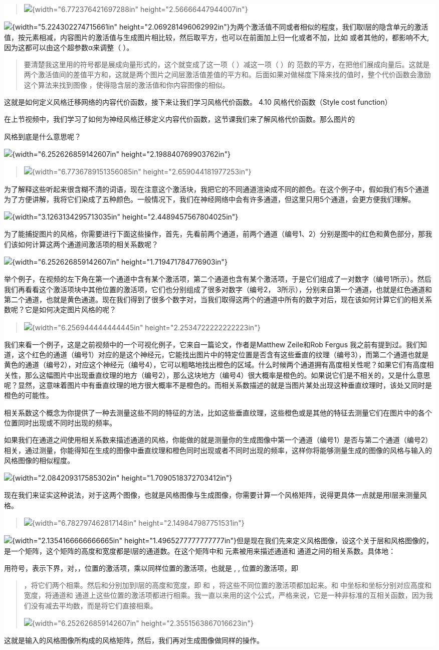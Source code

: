 > ![](media/image59.jpg){width="6.772376421697288in" height="2.56666447944007in"}

![](media/image61.jpg){width="5.224302274715661in" height="2.069281496062992in"}为两个激活值不同或者相似的程度，我们取l层的隐含单元的激活值，按元素相减，内容图片的激活值与生成图片相比较，然后取平方，也可以在前面加上归一化或者不加，比如 或者其他的，都影响不大,因为这都可以由这个超参数α来调整（ ）。

> 要清楚我这里用的符号都是展成向量形式的，这个就变成了这一项（ ）减这一项（ ）的 范数的平方，在把他们展成向量后。这就是两个激活值间的差值平方和，这就是两个图片之间层激活值差值的平方和。后面如果对做梯度下降来找的值时，整个代价函数会激励这个算法来找到图像 ，使得隐含层的激活值和你内容图像的相似。

这就是如何定义风格迁移网络的内容代价函数，接下来让我们学习风格代价函数。 4.10 风格代价函数（Style cost function）

在上节视频中，我们学习了如何为神经风格迁移定义内容代价函数，这节课我们来了解风格代价函数。那么图片的

风格到底是什么意思呢？

![](media/image63.jpg){width="6.252626859142607in" height="2.198840769903762in"}

> ![](media/image64.jpg){width="6.7736789151356085in" height="2.659044181977253in"}

为了解释这些听起来很含糊不清的词语，现在注意这个激活块，我把它的不同通道渲染成不同的颜色。在这个例子中，假如我们有5个通道为了方便讲解，我将它们染成了五种颜色。一般情况下，我们在神经网络中会有许多通道，但这里只用5个通道，会更方便我们理解。

![](media/image66.jpg){width="3.1263134295713035in" height="2.4489457567804025in"}

为了能捕捉图片的风格，你需要进行下面这些操作，首先，先看前两个通道，前两个通道（编号1、2）分别是图中的红色和黄色部分，那我们该如何计算这两个通道间激活项的相关系数呢？

![](media/image67.jpg){width="6.252626859142607in" height="1.719471784776903in"}

举个例子，在视频的左下角在第一个通道中含有某个激活项，第二个通道也含有某个激活项，于是它们组成了一对数字（编号1所示）。然后我们再看看这个激活项块中其他位置的激活项，它们也分别组成了很多对数字（编号2， 3所示），分别来自第一个通道，也就是红色通道和第二个通道，也就是黄色通道。现在我们得到了很多个数字对，当我们取得这两个的通道中所有的数字对后，现在该如何计算它们的相关系数呢？它是如何决定图片风格的呢？

> ![](media/image68.png){width="6.256944444444445in" height="2.2534722222222223in"}

我们来看一个例子，这是之前视频中的一个可视化例子，它来自一篇论文，作者是Matthew Zeile和Rob Fergus 我之前有提到过。我们知道，这个红色的通道（编号1）对应的是这个神经元，它能找出图片中的特定位置是否含有这些垂直的纹理（编号3），而第二个通道也就是黄色的通道（编号2），对应这个神经元（编号4），它可以粗略地找出橙色的区域。什么时候两个通道拥有高度相关性呢？如果它们有高度相关性，那么这幅图片中出现垂直纹理的地方（编号2），那么这块地方（编号4）很大概率是橙色的。如果说它们是不相关的，又是什么意思呢？显然，这意味着图片中有垂直纹理的地方很大概率不是橙色的。而相关系数描述的就是当图片某处出现这种垂直纹理时，该处又同时是橙色的可能性。

相关系数这个概念为你提供了一种去测量这些不同的特征的方法，比如这些垂直纹理，这些橙色或是其他的特征去测量它们在图片中的各个位置同时出现或不同时出现的频率。

如果我们在通道之间使用相关系数来描述通道的风格，你能做的就是测量你的生成图像中第一个通道（编号1）是否与第二个通道（编号2）相关，通过测量，你能得知在生成的图像中垂直纹理和橙色同时出现或者不同时出现的频率，这样你将能够测量生成的图像的风格与输入的风格图像的相似程度。

![](media/image69.jpg){width="2.084209317585302in" height="1.7090518372703412in"}

现在我们来证实这种说法，对于这两个图像，也就是风格图像与生成图像，你需要计算一个风格矩阵，说得更具体一点就是用l层来测量风格。

> ![](media/image70.jpg){width="6.782797462817148in" height="2.149847987751531in"}

![](media/image72.png){width="2.1354166666666665in" height="1.4965277777777777in"}但是现在我们先来定义风格图像，设这个关于层和风格图像的，是一个矩阵，这个矩阵的高度和宽度都是l层的通道数。在这个矩阵中和 元素被用来描述通道和 通道之间的相关系数。具体地：

用符号，表示下界，对，，位置的激活项，乘以同样位置的激活项，也就是 , , 位置的激活项，即

> ，将它们两个相乘。然后和分别加到l层的高度和宽度，即 和 ，将这些不同位置的激活项都加起来。和 中坐标和坐标分别对应高度和宽度，将通道和 通道上这些位置的激活项都进行相乘。我一直以来用的这个公式，严格来说，它是一种非标准的互相关函数，因为我们没有减去平均数，而是将它们直接相乘。
>
> ![](media/image73.jpg){width="6.252626859142607in" height="2.3551563867016623in"}

这就是输入的风格图像所构成的风格矩阵，然后，我们再对生成图像做同样的操作。
